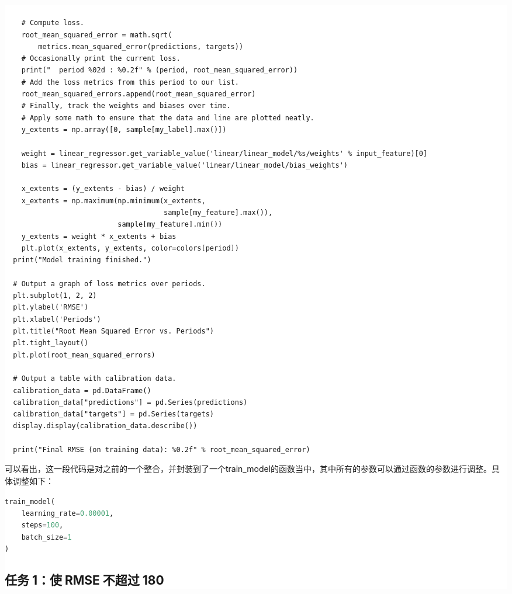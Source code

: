 ```
    
    # Compute loss.
    root_mean_squared_error = math.sqrt(
        metrics.mean_squared_error(predictions, targets))
    # Occasionally print the current loss.
    print("  period %02d : %0.2f" % (period, root_mean_squared_error))
    # Add the loss metrics from this period to our list.
    root_mean_squared_errors.append(root_mean_squared_error)
    # Finally, track the weights and biases over time.
    # Apply some math to ensure that the data and line are plotted neatly.
    y_extents = np.array([0, sample[my_label].max()])
    
    weight = linear_regressor.get_variable_value('linear/linear_model/%s/weights' % input_feature)[0]
    bias = linear_regressor.get_variable_value('linear/linear_model/bias_weights')

    x_extents = (y_extents - bias) / weight
    x_extents = np.maximum(np.minimum(x_extents,
                                      sample[my_feature].max()),
                           sample[my_feature].min())
    y_extents = weight * x_extents + bias
    plt.plot(x_extents, y_extents, color=colors[period]) 
  print("Model training finished.")

  # Output a graph of loss metrics over periods.
  plt.subplot(1, 2, 2)
  plt.ylabel('RMSE')
  plt.xlabel('Periods')
  plt.title("Root Mean Squared Error vs. Periods")
  plt.tight_layout()
  plt.plot(root_mean_squared_errors)

  # Output a table with calibration data.
  calibration_data = pd.DataFrame()
  calibration_data["predictions"] = pd.Series(predictions)
  calibration_data["targets"] = pd.Series(targets)
  display.display(calibration_data.describe())

  print("Final RMSE (on training data): %0.2f" % root_mean_squared_error)
```

可以看出，这一段代码是对之前的一个整合，并封装到了一个train_model的函数当中，其中所有的参数可以通过函数的参数进行调整。具体调整如下：

```python
train_model(
    learning_rate=0.00001,
    steps=100,
    batch_size=1
)
```

## 任务 1：使 RMSE 不超过 180
